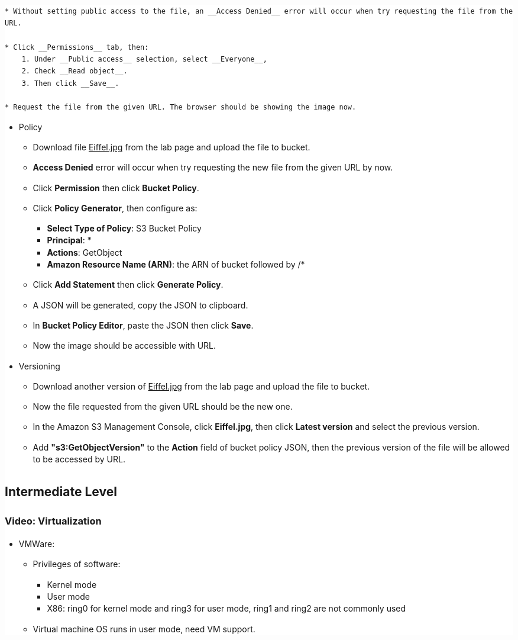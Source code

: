     * Without setting public access to the file, an __Access Denied__ error will occur when try requesting the file from the URL.

    * Click __Permissions__ tab, then:
        1. Under __Public access__ selection, select __Everyone__,
        2. Check __Read object__.
        3. Then click __Save__.

    * Request the file from the given URL. The browser should be showing the image now.

* Policy

    * Download file [Eiffel.jpg](https://us-west-2-aws-training.s3.amazonaws.com/awsu-spl/spl-65/scripts/Eiffel.jpg) from the lab page and upload the file to bucket.

    * __Access Denied__ error will occur when try requesting the new file from the given URL by now.

    * Click __Permission__ then click __Bucket Policy__.

    * Click __Policy Generator__, then configure as:
        * __Select Type of Policy__: S3 Bucket Policy
        * __Principal__: *
        * __Actions__: GetObject
        * __Amazon Resource Name (ARN)__: the ARN of bucket followed by /*

    * Click __Add Statement__ then click __Generate Policy__.

    * A JSON will be generated, copy the JSON to clipboard.

    * In __Bucket Policy Editor__, paste the JSON then click __Save__.

    * Now the image should be accessible with URL.

* Versioning

    * Download another version of [Eiffel.jpg](https://us-west-2-aws-training.s3.amazonaws.com/awsu-spl/spl-65/scripts/version2/Eiffel.jpg) from the lab page and upload the file to bucket.

    * Now the file requested from the given URL should be the new one.

    * In the Amazon S3 Management Console, click __Eiffel.jpg__, then click __Latest version__ and select the previous version.

    * Add __"s3:GetObjectVersion"__ to the __Action__ field of bucket policy JSON, then the previous version of the file will be allowed to be accessed by URL.

## Intermediate Level

### Video: Virtualization

* VMWare:

    * Privileges of software:
        * Kernel mode
        * User mode
        * X86: ring0 for kernel mode and ring3 for user mode, ring1 and ring2 are not commonly used
    
    * Virtual machine OS runs in user mode, need VM support.
